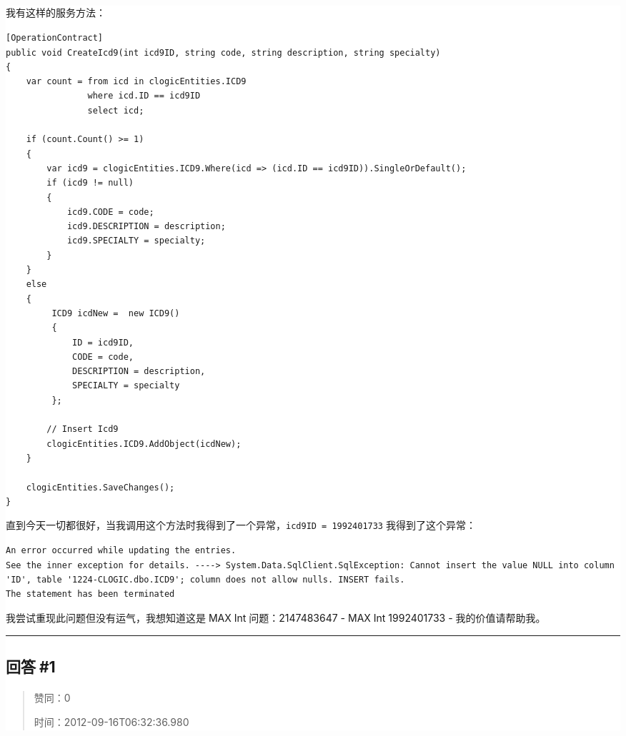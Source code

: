 我有这样的服务方法：

```
[OperationContract]
public void CreateIcd9(int icd9ID, string code, string description, string specialty)
{          
    var count = from icd in clogicEntities.ICD9
                where icd.ID == icd9ID
                select icd;

    if (count.Count() >= 1)
    {
        var icd9 = clogicEntities.ICD9.Where(icd => (icd.ID == icd9ID)).SingleOrDefault();
        if (icd9 != null)
        {
            icd9.CODE = code;
            icd9.DESCRIPTION = description;
            icd9.SPECIALTY = specialty;
        }
    }
    else
    {
         ICD9 icdNew =  new ICD9()
         {
             ID = icd9ID,
             CODE = code,
             DESCRIPTION = description,
             SPECIALTY = specialty
         };                

        // Insert Icd9
        clogicEntities.ICD9.AddObject(icdNew);
    }

    clogicEntities.SaveChanges();
} 
```

直到今天一切都很好，当我调用这个方法时我得到了一个异常，`icd9ID = 1992401733` 我得到了这个异常：

```
An error occurred while updating the entries. 
See the inner exception for details. ----> System.Data.SqlClient.SqlException: Cannot insert the value NULL into column 'ID', table '1224-CLOGIC.dbo.ICD9'; column does not allow nulls. INSERT fails.
The statement has been terminated 
```

我尝试重现此问题但没有运气，我想知道这是 MAX Int 问题：2147483647 - MAX Int 1992401733 - 我的价值请帮助我。

* * *

## 回答 #1

> 赞同：0
> 
> 时间：2012-09-16T06:32:36.980
